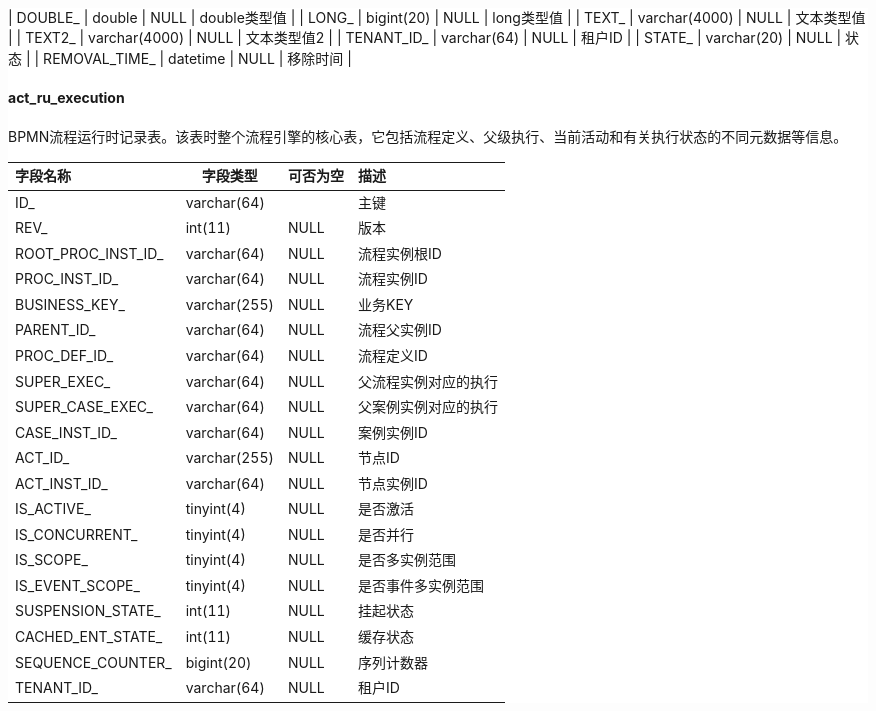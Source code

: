 | DOUBLE\_               | double        | NULL     | double类型值 |
| LONG\_                 | bigint(20)    | NULL     | long类型值   |
| TEXT\_                 | varchar(4000) | NULL     | 文本类型值   |
| TEXT2\_                | varchar(4000) | NULL     | 文本类型值2  |
| TENANT\_ID\_           | varchar(64)   | NULL     | 租户ID       |
| STATE\_                | varchar(20)   | NULL     | 状态         |
| REMOVAL\_TIME\_        | datetime      | NULL     | 移除时间     |

#### act_ru_execution

BPMN流程运行时记录表。该表时整个流程引擎的核心表，它包括流程定义、父级执行、当前活动和有关执行状态的不同元数据等信息。

| 字段名称               | 字段类型     | 可否为空 | 描述                 |
| :--------------------- | ------------ | -------- | :------------------- |
| ID\_                   | varchar(64)  |          | 主键                 |
| REV\_                  | int(11)      | NULL     | 版本                 |
| ROOT\_PROC\_INST\_ID\_ | varchar(64)  | NULL     | 流程实例根ID         |
| PROC\_INST\_ID\_       | varchar(64)  | NULL     | 流程实例ID           |
| BUSINESS\_KEY\_        | varchar(255) | NULL     | 业务KEY              |
| PARENT\_ID\_           | varchar(64)  | NULL     | 流程父实例ID         |
| PROC\_DEF\_ID\_        | varchar(64)  | NULL     | 流程定义ID           |
| SUPER\_EXEC\_          | varchar(64)  | NULL     | 父流程实例对应的执行 |
| SUPER\_CASE\_EXEC\_    | varchar(64)  | NULL     | 父案例实例对应的执行 |
| CASE\_INST\_ID\_       | varchar(64)  | NULL     | 案例实例ID           |
| ACT\_ID\_              | varchar(255) | NULL     | 节点ID               |
| ACT\_INST\_ID\_        | varchar(64)  | NULL     | 节点实例ID           |
| IS\_ACTIVE\_           | tinyint(4)   | NULL     | 是否激活             |
| IS\_CONCURRENT\_       | tinyint(4)   | NULL     | 是否并行             |
| IS\_SCOPE\_            | tinyint(4)   | NULL     | 是否多实例范围       |
| IS\_EVENT\_SCOPE\_     | tinyint(4)   | NULL     | 是否事件多实例范围   |
| SUSPENSION\_STATE\_    | int(11)      | NULL     | 挂起状态             |
| CACHED\_ENT\_STATE\_   | int(11)      | NULL     | 缓存状态             |
| SEQUENCE\_COUNTER\_    | bigint(20)   | NULL     | 序列计数器           |
| TENANT\_ID\_           | varchar(64)  | NULL     | 租户ID               |
